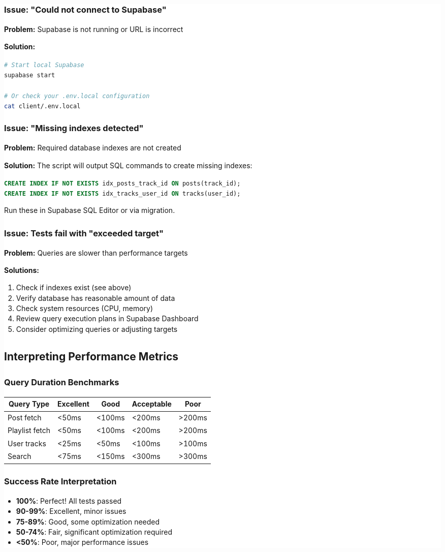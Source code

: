 ### Issue: "Could not connect to Supabase"

**Problem:** Supabase is not running or URL is incorrect

**Solution:**
```bash
# Start local Supabase
supabase start

# Or check your .env.local configuration
cat client/.env.local
```

### Issue: "Missing indexes detected"

**Problem:** Required database indexes are not created

**Solution:**
The script will output SQL commands to create missing indexes:
```sql
CREATE INDEX IF NOT EXISTS idx_posts_track_id ON posts(track_id);
CREATE INDEX IF NOT EXISTS idx_tracks_user_id ON tracks(user_id);
```

Run these in Supabase SQL Editor or via migration.

### Issue: Tests fail with "exceeded target"

**Problem:** Queries are slower than performance targets

**Solutions:**
1. Check if indexes exist (see above)
2. Verify database has reasonable amount of data
3. Check system resources (CPU, memory)
4. Review query execution plans in Supabase Dashboard
5. Consider optimizing queries or adjusting targets

## Interpreting Performance Metrics

### Query Duration Benchmarks

| Query Type | Excellent | Good | Acceptable | Poor |
|------------|-----------|------|------------|------|
| Post fetch | <50ms | <100ms | <200ms | >200ms |
| Playlist fetch | <50ms | <100ms | <200ms | >200ms |
| User tracks | <25ms | <50ms | <100ms | >100ms |
| Search | <75ms | <150ms | <300ms | >300ms |

### Success Rate Interpretation

- **100%**: Perfect! All tests passed
- **90-99%**: Excellent, minor issues
- **75-89%**: Good, some optimization needed
- **50-74%**: Fair, significant optimization required
- **<50%**: Poor, major performance issues
